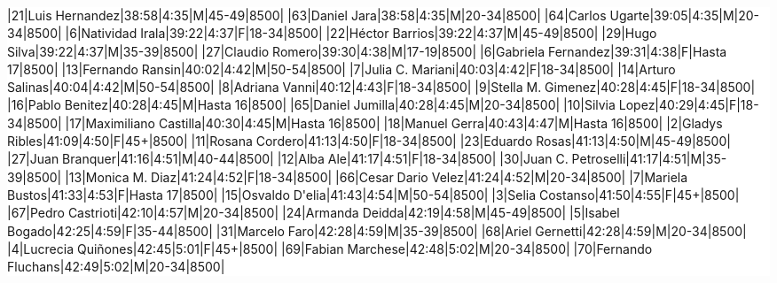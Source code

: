 |21|Luis Hernandez|38:58|4:35|M|45-49|8500|
|63|Daniel Jara|38:58|4:35|M|20-34|8500|
|64|Carlos Ugarte|39:05|4:35|M|20-34|8500|
|6|Natividad Irala|39:22|4:37|F|18-34|8500|
|22|Héctor Barrios|39:22|4:37|M|45-49|8500|
|29|Hugo Silva|39:22|4:37|M|35-39|8500|
|27|Claudio Romero|39:30|4:38|M|17-19|8500|
|6|Gabriela Fernandez|39:31|4:38|F|Hasta 17|8500|
|13|Fernando Ransin|40:02|4:42|M|50-54|8500|
|7|Julia C. Mariani|40:03|4:42|F|18-34|8500|
|14|Arturo Salinas|40:04|4:42|M|50-54|8500|
|8|Adriana Vanni|40:12|4:43|F|18-34|8500|
|9|Stella M. Gimenez|40:28|4:45|F|18-34|8500|
|16|Pablo Benitez|40:28|4:45|M|Hasta 16|8500|
|65|Daniel Jumilla|40:28|4:45|M|20-34|8500|
|10|Silvia Lopez|40:29|4:45|F|18-34|8500|
|17|Maximiliano Castilla|40:30|4:45|M|Hasta 16|8500|
|18|Manuel Gerra|40:43|4:47|M|Hasta 16|8500|
|2|Gladys Ribles|41:09|4:50|F|45+|8500|
|11|Rosana Cordero|41:13|4:50|F|18-34|8500|
|23|Eduardo Rosas|41:13|4:50|M|45-49|8500|
|27|Juan Branquer|41:16|4:51|M|40-44|8500|
|12|Alba Ale|41:17|4:51|F|18-34|8500|
|30|Juan C. Petroselli|41:17|4:51|M|35-39|8500|
|13|Monica M. Diaz|41:24|4:52|F|18-34|8500|
|66|Cesar Dario Velez|41:24|4:52|M|20-34|8500|
|7|Mariela Bustos|41:33|4:53|F|Hasta 17|8500|
|15|Osvaldo D'elia|41:43|4:54|M|50-54|8500|
|3|Selia Costanso|41:50|4:55|F|45+|8500|
|67|Pedro Castrioti|42:10|4:57|M|20-34|8500|
|24|Armanda Deidda|42:19|4:58|M|45-49|8500|
|5|Isabel Bogado|42:25|4:59|F|35-44|8500|
|31|Marcelo Faro|42:28|4:59|M|35-39|8500|
|68|Ariel Gernetti|42:28|4:59|M|20-34|8500|
|4|Lucrecia Quiñones|42:45|5:01|F|45+|8500|
|69|Fabian Marchese|42:48|5:02|M|20-34|8500|
|70|Fernando Fluchans|42:49|5:02|M|20-34|8500|